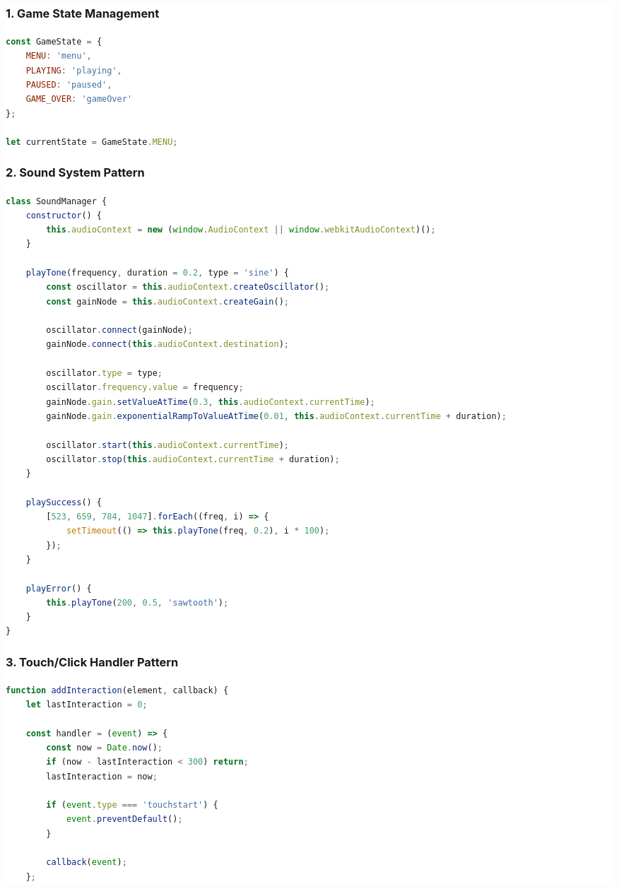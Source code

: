 ### 1. Game State Management
```javascript
const GameState = {
    MENU: 'menu',
    PLAYING: 'playing',
    PAUSED: 'paused',
    GAME_OVER: 'gameOver'
};

let currentState = GameState.MENU;
```

### 2. Sound System Pattern
```javascript
class SoundManager {
    constructor() {
        this.audioContext = new (window.AudioContext || window.webkitAudioContext)();
    }

    playTone(frequency, duration = 0.2, type = 'sine') {
        const oscillator = this.audioContext.createOscillator();
        const gainNode = this.audioContext.createGain();
        
        oscillator.connect(gainNode);
        gainNode.connect(this.audioContext.destination);
        
        oscillator.type = type;
        oscillator.frequency.value = frequency;
        gainNode.gain.setValueAtTime(0.3, this.audioContext.currentTime);
        gainNode.gain.exponentialRampToValueAtTime(0.01, this.audioContext.currentTime + duration);
        
        oscillator.start(this.audioContext.currentTime);
        oscillator.stop(this.audioContext.currentTime + duration);
    }

    playSuccess() {
        [523, 659, 784, 1047].forEach((freq, i) => {
            setTimeout(() => this.playTone(freq, 0.2), i * 100);
        });
    }

    playError() {
        this.playTone(200, 0.5, 'sawtooth');
    }
}
```

### 3. Touch/Click Handler Pattern
```javascript
function addInteraction(element, callback) {
    let lastInteraction = 0;
    
    const handler = (event) => {
        const now = Date.now();
        if (now - lastInteraction < 300) return;
        lastInteraction = now;
        
        if (event.type === 'touchstart') {
            event.preventDefault();
        }
        
        callback(event);
    };
```